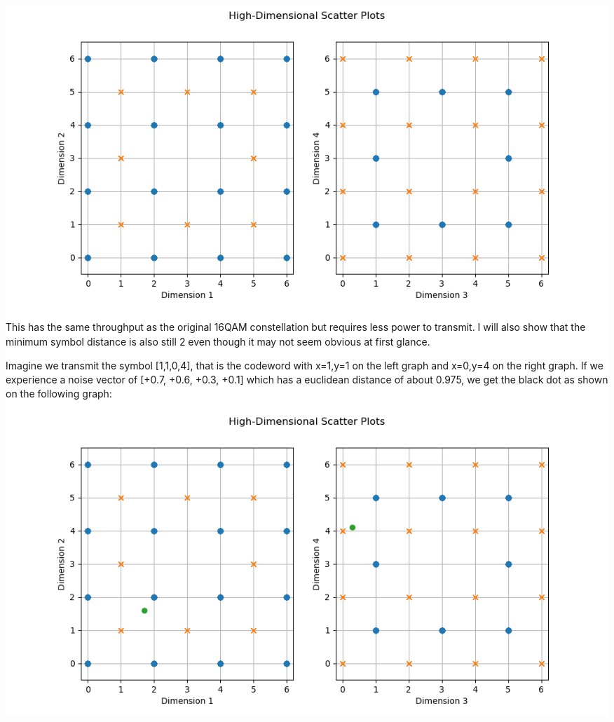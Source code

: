 ![16,8 QAM hybrid constellation](./img/hybrid.png)

This has the same throughput as the original 16QAM constellation but requires less power to transmit. I will also show that the minimum symbol distance is also still 2 even though it may not seem obvious at first glance.

Imagine we transmit the symbol [1,1,0,4], that is the codeword with x=1,y=1 on the left graph and x=0,y=4 on the right graph. If we experience a noise vector of [+0.7, +0.6, +0.3, +0.1] which has a euclidean distance of about 0.975, we get the black dot as shown on the following graph:

![point shifted by noise, appears closer to a valid point on the left graph but is still closer to the original one](./img/noise_example.png)


[kissingnumbertable]: https://cohn.mit.edu/kissing-numbers
[kissingnumberpaper]: https://www.combinatorics.org/ojs/index.php/eljc/article/view/v5i1r22/pdf
[Griesmer_bound]: https://en.wikipedia.org/wiki/Griesmer_bound